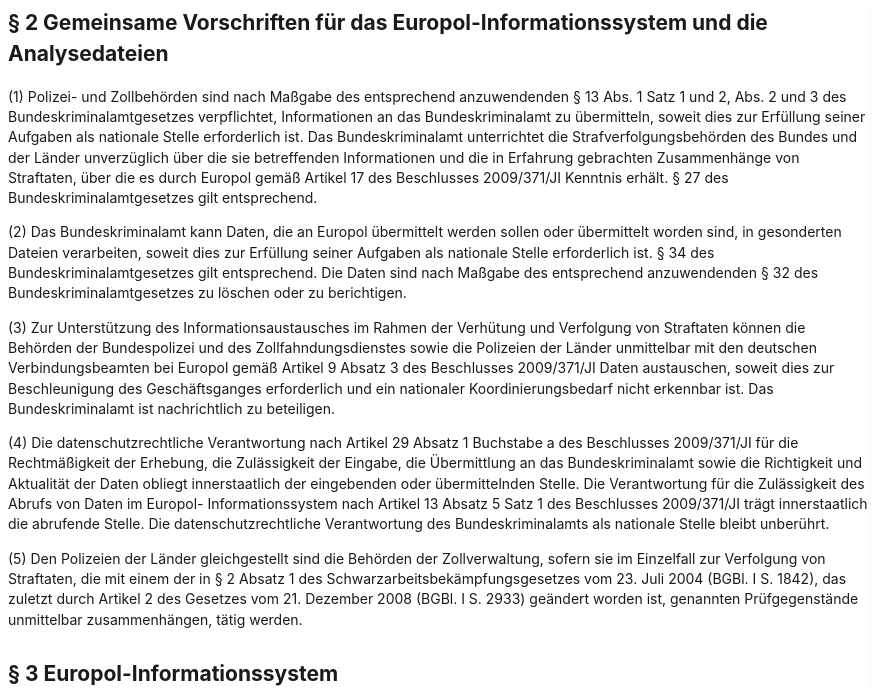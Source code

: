 ## § 2 Gemeinsame Vorschriften für das Europol-Informationssystem und die Analysedateien

(1) Polizei- und Zollbehörden sind nach Maßgabe des entsprechend
anzuwendenden § 13 Abs. 1 Satz 1 und 2, Abs. 2 und 3 des
Bundeskriminalamtgesetzes verpflichtet, Informationen an das
Bundeskriminalamt zu übermitteln, soweit dies zur Erfüllung seiner
Aufgaben als nationale Stelle erforderlich ist. Das Bundeskriminalamt
unterrichtet die Strafverfolgungsbehörden des Bundes und der Länder
unverzüglich über die sie betreffenden Informationen und die in
Erfahrung gebrachten Zusammenhänge von Straftaten, über die es durch
Europol gemäß Artikel 17 des Beschlusses 2009/371/JI Kenntnis erhält.
§ 27 des Bundeskriminalamtgesetzes gilt entsprechend.

(2) Das Bundeskriminalamt kann Daten, die an Europol übermittelt
werden sollen oder übermittelt worden sind, in gesonderten Dateien
verarbeiten, soweit dies zur Erfüllung seiner Aufgaben als nationale
Stelle erforderlich ist. § 34 des Bundeskriminalamtgesetzes gilt
entsprechend. Die Daten sind nach Maßgabe des entsprechend
anzuwendenden § 32 des Bundeskriminalamtgesetzes zu löschen oder zu
berichtigen.

(3) Zur Unterstützung des Informationsaustausches im Rahmen der
Verhütung und Verfolgung von Straftaten können die Behörden der
Bundespolizei und des Zollfahndungsdienstes sowie die Polizeien der
Länder unmittelbar mit den deutschen Verbindungsbeamten bei Europol
gemäß Artikel 9 Absatz 3 des Beschlusses 2009/371/JI Daten
austauschen, soweit dies zur Beschleunigung des Geschäftsganges
erforderlich und ein nationaler Koordinierungsbedarf nicht erkennbar
ist. Das Bundeskriminalamt ist nachrichtlich zu beteiligen.

(4) Die datenschutzrechtliche Verantwortung nach Artikel 29 Absatz 1
Buchstabe a des Beschlusses 2009/371/JI für die Rechtmäßigkeit der
Erhebung, die Zulässigkeit der Eingabe, die Übermittlung an das
Bundeskriminalamt sowie die Richtigkeit und Aktualität der Daten
obliegt innerstaatlich der eingebenden oder übermittelnden Stelle. Die
Verantwortung für die Zulässigkeit des Abrufs von Daten im Europol-
Informationssystem nach Artikel 13 Absatz 5 Satz 1 des Beschlusses
2009/371/JI trägt innerstaatlich die abrufende Stelle. Die
datenschutzrechtliche Verantwortung des Bundeskriminalamts als
nationale Stelle bleibt unberührt.

(5) Den Polizeien der Länder gleichgestellt sind die Behörden der
Zollverwaltung, sofern sie im Einzelfall zur Verfolgung von
Straftaten, die mit einem der in § 2 Absatz 1 des
Schwarzarbeitsbekämpfungsgesetzes vom 23. Juli 2004 (BGBl. I S. 1842),
das zuletzt durch Artikel 2 des Gesetzes vom 21. Dezember 2008 (BGBl.
I S. 2933) geändert worden ist, genannten Prüfgegenstände unmittelbar
zusammenhängen, tätig werden.

## § 3 Europol-Informationssystem
